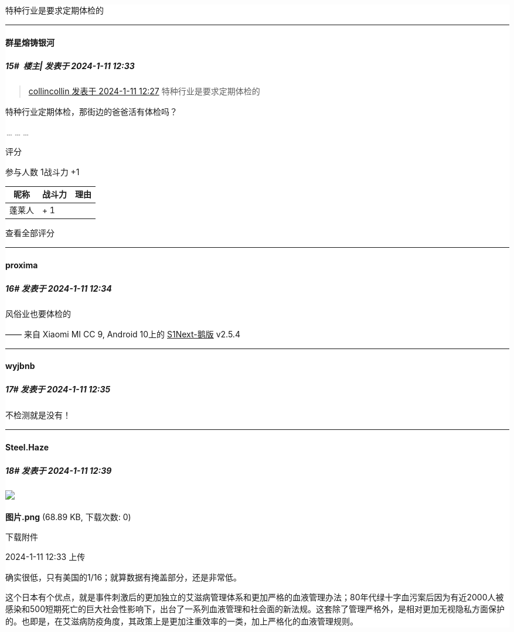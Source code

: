 特种行业是要求定期体检的

*****

####  群星熔铸银河  
##### 15#         楼主| 发表于 2024-1-11 12:33

<blockquote><a href="httphttps://bbs.saraba1st.com/2b/forum.php?mod=redirect&amp;goto=findpost&amp;pid=63613782&amp;ptid=2167525" target="_blank">collincollin 发表于 2024-1-11 12:27</a>
特种行业是要求定期体检的</blockquote>
特种行业定期体检，那街边的爸爸活有体检吗？

﹍﹍﹍

评分

 参与人数 1战斗力 +1

|昵称|战斗力|理由|
|----|---|---|
| 蓬莱人| + 1||

查看全部评分

*****

####  proxima  
##### 16#       发表于 2024-1-11 12:34

风俗业也要体检的

—— 来自 Xiaomi MI CC 9, Android 10上的 [S1Next-鹅版](https://github.com/ykrank/S1-Next/releases) v2.5.4

*****

####  wyjbnb  
##### 17#       发表于 2024-1-11 12:35

不检测就是没有！

*****

####  Steel.Haze  
##### 18#       发表于 2024-1-11 12:39

<img src="https://img.saraba1st.com/forum/202401/11/123325s9hhncr2honr3hg2.png" referrerpolicy="no-referrer">

<strong>图片.png</strong> (68.89 KB, 下载次数: 0)

下载附件

2024-1-11 12:33 上传

确实很低，只有美国的1/16；就算数据有掩盖部分，还是非常低。

这个日本有个优点，就是事件刺激后的更加独立的艾滋病管理体系和更加严格的血液管理办法；80年代绿十字血污案后因为有近2000人被感染和500短期死亡的巨大社会性影响下，出台了一系列血液管理和社会面的新法规。这套除了管理严格外，是相对更加无视隐私方面保护的。也即是，在艾滋病防疫角度，其政策上是更加注重效率的一类，加上严格化的血液管理规则。
